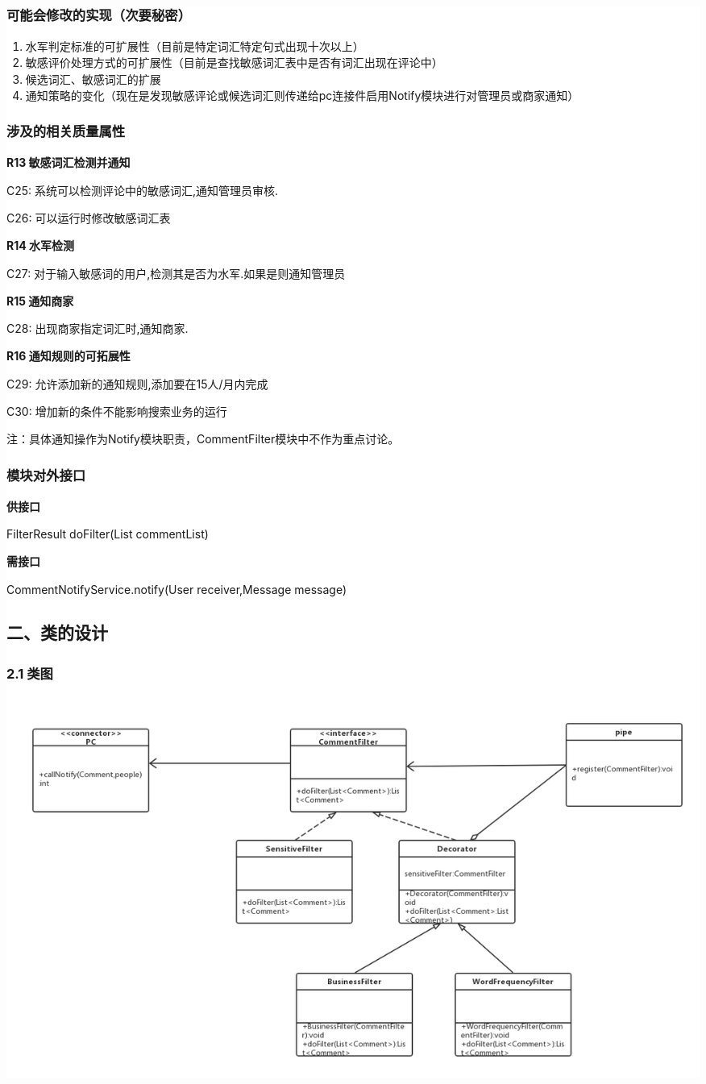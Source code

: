 ### 可能会修改的实现（次要秘密） ###
1. 水军判定标准的可扩展性（目前是特定词汇特定句式出现十次以上）
2. 敏感评价处理方式的可扩展性（目前是查找敏感词汇表中是否有词汇出现在评论中） 
3. 候选词汇、敏感词汇的扩展
4. 通知策略的变化（现在是发现敏感评论或候选词汇则传递给pc连接件启用Notify模块进行对管理员或商家通知）

### 涉及的相关质量属性

**R13 敏感词汇检测并通知**

C25: 系统可以检测评论中的敏感词汇,通知管理员审核.

C26: 可以运行时修改敏感词汇表

**R14 水军检测**

C27: 对于输入敏感词的用户,检测其是否为水军.如果是则通知管理员

**R15 通知商家**

C28: 出现商家指定词汇时,通知商家.

**R16 通知规则的可拓展性**

C29: 允许添加新的通知规则,添加要在15人/月内完成

C30: 增加新的条件不能影响搜索业务的运行

注：具体通知操作为Notify模块职责，CommentFilter模块中不作为重点讨论。
### 模块对外接口

**供接口**

FilterResult doFilter(List<Comment> commentList)

**需接口**

CommentNotifyService.notify(User receiver,Message message)


## 二、类的设计 ##

### 2.1 类图 ###
![](assets/fw/commentFilter_class.png)